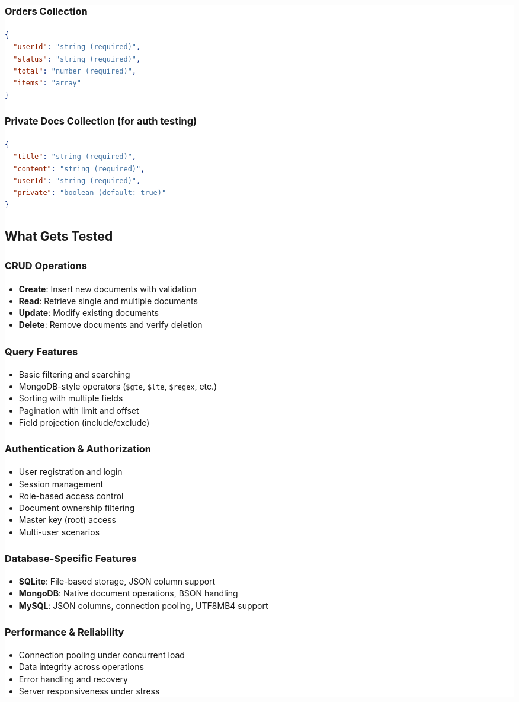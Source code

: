 ### Orders Collection
```json
{
  "userId": "string (required)",
  "status": "string (required)",
  "total": "number (required)",
  "items": "array"
}
```

### Private Docs Collection (for auth testing)
```json
{
  "title": "string (required)",
  "content": "string (required)",
  "userId": "string (required)",
  "private": "boolean (default: true)"
}
```

## What Gets Tested

### CRUD Operations
- **Create**: Insert new documents with validation
- **Read**: Retrieve single and multiple documents
- **Update**: Modify existing documents
- **Delete**: Remove documents and verify deletion

### Query Features
- Basic filtering and searching
- MongoDB-style operators (`$gte`, `$lte`, `$regex`, etc.)
- Sorting with multiple fields
- Pagination with limit and offset
- Field projection (include/exclude)

### Authentication & Authorization
- User registration and login
- Session management
- Role-based access control
- Document ownership filtering
- Master key (root) access
- Multi-user scenarios

### Database-Specific Features
- **SQLite**: File-based storage, JSON column support
- **MongoDB**: Native document operations, BSON handling
- **MySQL**: JSON columns, connection pooling, UTF8MB4 support

### Performance & Reliability
- Connection pooling under concurrent load
- Data integrity across operations
- Error handling and recovery
- Server responsiveness under stress
